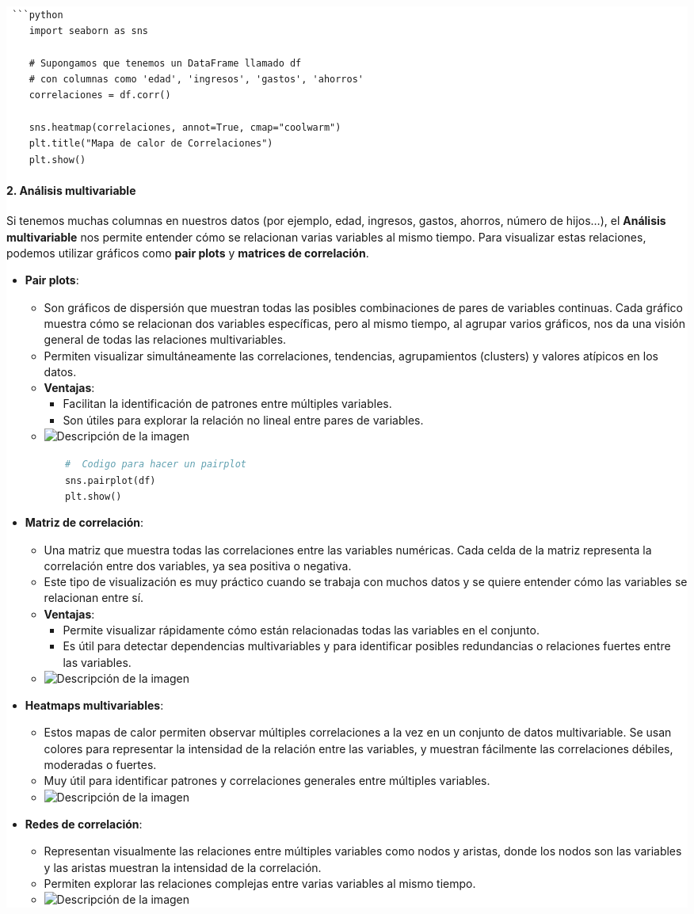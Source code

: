      ```python
        import seaborn as sns
        
        # Supongamos que tenemos un DataFrame llamado df
        # con columnas como 'edad', 'ingresos', 'gastos', 'ahorros'
        correlaciones = df.corr()
        
        sns.heatmap(correlaciones, annot=True, cmap="coolwarm")
        plt.title("Mapa de calor de Correlaciones")
        plt.show()

#### 2. Análisis multivariable

Si tenemos muchas columnas en nuestros datos (por ejemplo, edad, ingresos, gastos, ahorros, número de hijos…), el **Análisis multivariable** nos permite entender cómo se relacionan varias variables al mismo tiempo. Para visualizar estas relaciones, podemos utilizar gráficos como **pair plots** y **matrices de correlación**.

- **Pair plots**:
  - Son gráficos de dispersión que muestran todas las posibles combinaciones de pares de variables continuas. Cada gráfico muestra cómo se relacionan dos variables específicas, pero al mismo tiempo, al agrupar varios gráficos, nos da una visión general de todas las relaciones multivariables.
  - Permiten visualizar simultáneamente las correlaciones, tendencias, agrupamientos (clusters) y valores atípicos en los datos.
  - **Ventajas**:
    - Facilitan la identificación de patrones entre múltiples variables.
    - Son útiles para explorar la relación no lineal entre pares de variables.
  - <img src="https://seaborn.pydata.org/_images/pairplot_11_0.png" alt="Descripción de la imagen" width="700">
   ```python
          #  Codigo para hacer un pairplot
          sns.pairplot(df)
          plt.show()
  
- **Matriz de correlación**:
  - Una matriz que muestra todas las correlaciones entre las variables numéricas. Cada celda de la matriz representa la correlación entre dos variables, ya sea positiva o negativa.
  - Este tipo de visualización es muy práctico cuando se trabaja con muchos datos y se quiere entender cómo las variables se relacionan entre sí.
  - **Ventajas**:
    - Permite visualizar rápidamente cómo están relacionadas todas las variables en el conjunto.
    - Es útil para detectar dependencias multivariables y para identificar posibles redundancias o relaciones fuertes entre las variables.
  - <img src="https://r-coder.com/images/posts/correlation_plot/es/funcion-corPlot-r.PNG" alt="Descripción de la imagen" width="700">

- **Heatmaps multivariables**:
  - Estos mapas de calor permiten observar múltiples correlaciones a la vez en un conjunto de datos multivariable. Se usan colores para representar la intensidad de la relación entre las variables, y muestran fácilmente las correlaciones débiles, moderadas o fuertes.
  - Muy útil para identificar patrones y correlaciones generales entre múltiples variables.
  - <img src="https://bookdown.org/brian_nguyen0305/Multivariate_Statistical_Analysis_with_R/_main_files/figure-html/unnamed-chunk-115-1.png" alt="Descripción de la imagen" width="700">

- **Redes de correlación**:
  - Representan visualmente las relaciones entre múltiples variables como nodos y aristas, donde los nodos son las variables y las aristas muestran la intensidad de la correlación.
  - Permiten explorar las relaciones complejas entre varias variables al mismo tiempo.
  - <img src="https://blogger.googleusercontent.com/img/b/R29vZ2xl/AVvXsEirUnrEZ_exKwJSRgFX2YCtqoa8o3a1VA-PV0ad_bgGFiYKzrsLK8k0XFdWWxU1qpRC7QdJ9qIu6mX3qhqClBRO_uS3Nyi2vlIb0HlapjRUkcrrzP_RWvpSV5ccjIGQxIbzQPRI-le4An4/s1600/Imagen1.jpg" alt="Descripción de la imagen" width="700">


   ```